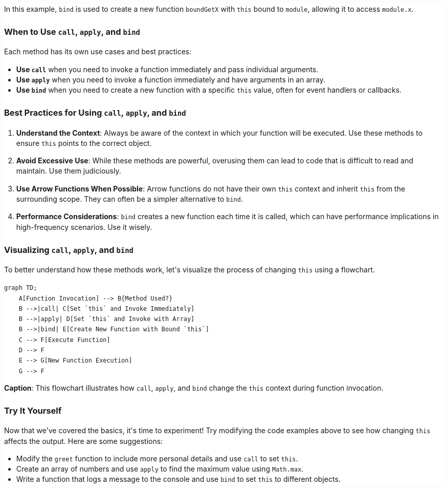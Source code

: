 In this example, `bind` is used to create a new function `boundGetX` with `this` bound to `module`, allowing it to access `module.x`.

### When to Use `call`, `apply`, and `bind`

Each method has its own use cases and best practices:

- **Use `call`** when you need to invoke a function immediately and pass individual arguments.
- **Use `apply`** when you need to invoke a function immediately and have arguments in an array.
- **Use `bind`** when you need to create a new function with a specific `this` value, often for event handlers or callbacks.

### Best Practices for Using `call`, `apply`, and `bind`

1. **Understand the Context**: Always be aware of the context in which your function will be executed. Use these methods to ensure `this` points to the correct object.

2. **Avoid Excessive Use**: While these methods are powerful, overusing them can lead to code that is difficult to read and maintain. Use them judiciously.

3. **Use Arrow Functions When Possible**: Arrow functions do not have their own `this` context and inherit `this` from the surrounding scope. They can often be a simpler alternative to `bind`.

4. **Performance Considerations**: `bind` creates a new function each time it is called, which can have performance implications in high-frequency scenarios. Use it wisely.

### Visualizing `call`, `apply`, and `bind`

To better understand how these methods work, let's visualize the process of changing `this` using a flowchart.

```mermaid
graph TD;
    A[Function Invocation] --> B{Method Used?}
    B -->|call| C[Set `this` and Invoke Immediately]
    B -->|apply| D[Set `this` and Invoke with Array]
    B -->|bind| E[Create New Function with Bound `this`]
    C --> F[Execute Function]
    D --> F
    E --> G[New Function Execution]
    G --> F
```

**Caption**: This flowchart illustrates how `call`, `apply`, and `bind` change the `this` context during function invocation.

### Try It Yourself

Now that we've covered the basics, it's time to experiment! Try modifying the code examples above to see how changing `this` affects the output. Here are some suggestions:

- Modify the `greet` function to include more personal details and use `call` to set `this`.
- Create an array of numbers and use `apply` to find the maximum value using `Math.max`.
- Write a function that logs a message to the console and use `bind` to set `this` to different objects.
